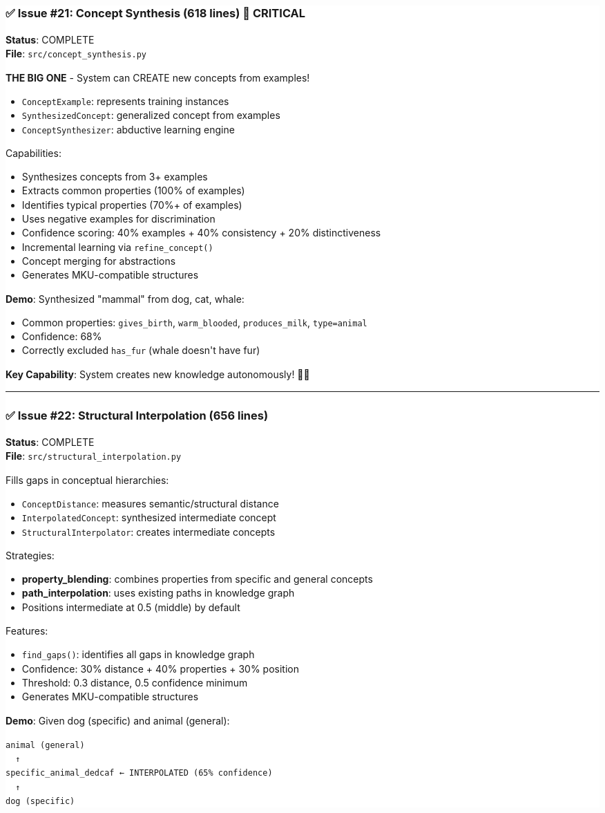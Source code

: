 
### ✅ Issue #21: Concept Synthesis (618 lines) 🌟 CRITICAL
**Status**: COMPLETE  
**File**: `src/concept_synthesis.py`

**THE BIG ONE** - System can CREATE new concepts from examples!

- `ConceptExample`: represents training instances
- `SynthesizedConcept`: generalized concept from examples
- `ConceptSynthesizer`: abductive learning engine

Capabilities:
- Synthesizes concepts from 3+ examples
- Extracts common properties (100% of examples)
- Identifies typical properties (70%+ of examples)
- Uses negative examples for discrimination
- Confidence scoring: 40% examples + 40% consistency + 20% distinctiveness
- Incremental learning via `refine_concept()`
- Concept merging for abstractions
- Generates MKU-compatible structures

**Demo**: Synthesized "mammal" from dog, cat, whale:
- Common properties: `gives_birth`, `warm_blooded`, `produces_milk`, `type=animal`
- Confidence: 68%
- Correctly excluded `has_fur` (whale doesn't have fur)

**Key Capability**: System creates new knowledge autonomously! 🧠✨

---

### ✅ Issue #22: Structural Interpolation (656 lines)
**Status**: COMPLETE  
**File**: `src/structural_interpolation.py`

Fills gaps in conceptual hierarchies:
- `ConceptDistance`: measures semantic/structural distance
- `InterpolatedConcept`: synthesized intermediate concept
- `StructuralInterpolator`: creates intermediate concepts

Strategies:
- **property_blending**: combines properties from specific and general concepts
- **path_interpolation**: uses existing paths in knowledge graph
- Positions intermediate at 0.5 (middle) by default

Features:
- `find_gaps()`: identifies all gaps in knowledge graph
- Confidence: 30% distance + 40% properties + 30% position
- Threshold: 0.3 distance, 0.5 confidence minimum
- Generates MKU-compatible structures

**Demo**: Given dog (specific) and animal (general):
```
animal (general)
  ↑
specific_animal_dedcaf ← INTERPOLATED (65% confidence)
  ↑  
dog (specific)
```
